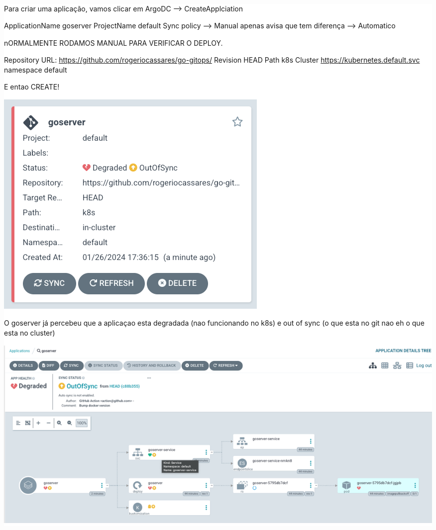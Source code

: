 Para criar uma aplicação, vamos clicar em ArgoDC --> CreateApplciation

ApplicationName goserver
ProjectName default
Sync policy 
--> Manual apenas avisa que tem diferença
--> Automatico

nORMALMENTE RODAMOS MANUAL PARA VERIFICAR O DEPLOY.


Repository URL: https://github.com/rogeriocassares/go-gitops/
Revision HEAD
Path k8s
Cluster https://kubernetes.default.svc
namespace default

E entao CREATE!

![Alt text](image-2.png)

O goserver já percebeu que a aplicaçao esta degradada (nao funcionando no k8s) e out of sync (o que esta no git nao eh o que esta no cluster)

![Alt text](image-3.png)
